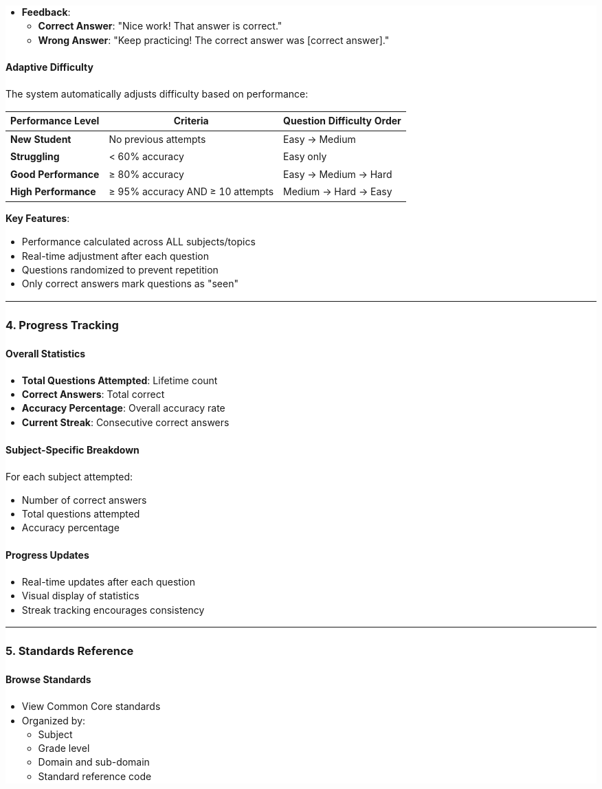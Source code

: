 - **Feedback**:
  - **Correct Answer**: "Nice work! That answer is correct."
  - **Wrong Answer**: "Keep practicing! The correct answer was [correct answer]."

#### Adaptive Difficulty

The system automatically adjusts difficulty based on performance:

| Performance Level | Criteria | Question Difficulty Order |
|------------------|----------|---------------------------|
| **New Student** | No previous attempts | Easy → Medium |
| **Struggling** | < 60% accuracy | Easy only |
| **Good Performance** | ≥ 80% accuracy | Easy → Medium → Hard |
| **High Performance** | ≥ 95% accuracy AND ≥ 10 attempts | Medium → Hard → Easy |

**Key Features**:
- Performance calculated across ALL subjects/topics
- Real-time adjustment after each question
- Questions randomized to prevent repetition
- Only correct answers mark questions as "seen"

---

### 4. Progress Tracking

#### Overall Statistics
- **Total Questions Attempted**: Lifetime count
- **Correct Answers**: Total correct
- **Accuracy Percentage**: Overall accuracy rate
- **Current Streak**: Consecutive correct answers

#### Subject-Specific Breakdown
For each subject attempted:
- Number of correct answers
- Total questions attempted
- Accuracy percentage

#### Progress Updates
- Real-time updates after each question
- Visual display of statistics
- Streak tracking encourages consistency

---

### 5. Standards Reference

#### Browse Standards
- View Common Core standards
- Organized by:
  - Subject
  - Grade level
  - Domain and sub-domain
  - Standard reference code
